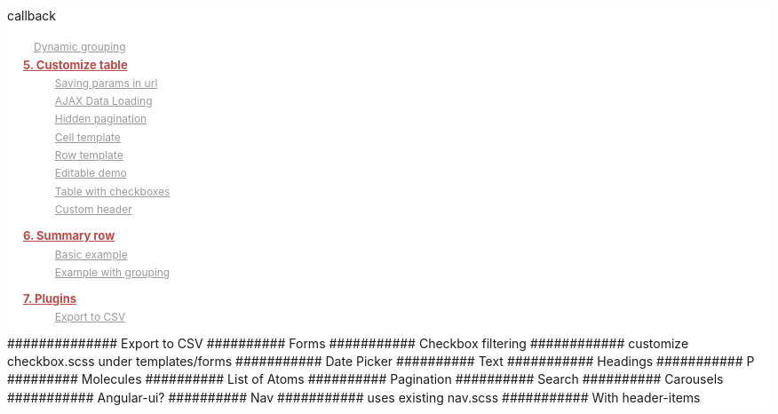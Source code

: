 callback</a></li><li style="box-sizing: border-box; position: relative; display: block;"><a href="http://ng-table.com/#/demo/4-3" style="box-sizing: border-box; color: rgb(153, 153, 153); position: relative; padding: 1px 20px 1px 30px; font-size: 12px;" target="_blank">Dynamic grouping</a></li></ul></li><li class="active" style="box-sizing: border-box; position: relative; display: block;"><a href="http://ng-table.com/#glyphicons" style="box-sizing: border-box; color: rgb(185, 74, 72); position: relative; padding: 4px 20px 4px 18px; font-size: 13px; font-weight: bold; background-color: transparent;" target="_blank">5. Customize table</a><ul class="nav" style="box-sizing: border-box; margin-bottom: 0px; padding-bottom: 10px;"><li style="box-sizing: border-box; position: relative; display: block;"><a href="http://ng-table.com/#/demo/5-1" style="box-sizing: border-box; color: rgb(153, 153, 153); position: relative; padding: 1px 20px 1px 30px; font-size: 12px;" target="_blank">Saving params in url</a></li><li style="box-sizing: border-box; position: relative; display: block;"><a href="http://ng-table.com/#/demo/5-2" style="box-sizing: border-box; color: rgb(153, 153, 153); position: relative; padding: 1px 20px 1px 30px; font-size: 12px;" target="_blank">AJAX Data Loading</a></li><li style="box-sizing: border-box; position: relative; display: block;"><a href="http://ng-table.com/#/demo/5-3" style="box-sizing: border-box; color: rgb(153, 153, 153); position: relative; padding: 1px 20px 1px 30px; font-size: 12px;" target="_blank">Hidden pagination</a></li><li style="box-sizing: border-box; position: relative; display: block;"><a href="http://ng-table.com/#/demo/5-4" style="box-sizing: border-box; color: rgb(153, 153, 153); position: relative; padding: 1px 20px 1px 30px; font-size: 12px;" target="_blank">Cell template</a></li><li style="box-sizing: border-box; position: relative; display: block;"><a href="http://ng-table.com/#/demo/5-5" style="box-sizing: border-box; color: rgb(153, 153, 153); position: relative; padding: 1px 20px 1px 30px; font-size: 12px;" target="_blank">Row template</a></li><li style="box-sizing: border-box; position: relative; display: block;"><a href="http://ng-table.com/#/demo/5-6" style="box-sizing: border-box; color: rgb(153, 153, 153); position: relative; padding: 1px 20px 1px 30px; font-size: 12px;" target="_blank">Editable demo</a></li><li style="box-sizing: border-box; position: relative; display: block;"><a href="http://ng-table.com/#/demo/5-7" style="box-sizing: border-box; color: rgb(153, 153, 153); position: relative; padding: 1px 20px 1px 30px; font-size: 12px;" target="_blank">Table with checkboxes</a></li><li style="box-sizing: border-box; position: relative; display: block;"><a href="http://ng-table.com/#/demo/5-8" style="box-sizing: border-box; color: rgb(153, 153, 153); position: relative; padding: 1px 20px 1px 30px; font-size: 12px;" target="_blank">Custom header</a></li></ul></li><li class="active" style="box-sizing: border-box; position: relative; display: block;"><a href="http://ng-table.com/" style="box-sizing: border-box; color: rgb(185, 74, 72); position: relative; padding: 4px 20px 4px 18px; font-size: 13px; font-weight: bold; background-color: transparent;" target="_blank">6. Summary row</a><ul class="nav" style="box-sizing: border-box; margin-bottom: 0px; padding-bottom: 10px;"><li style="box-sizing: border-box; position: relative; display: block;"><a href="http://ng-table.com/#/demo/6-1" style="box-sizing: border-box; color: rgb(153, 153, 153); position: relative; padding: 1px 20px 1px 30px; font-size: 12px;" target="_blank">Basic example</a></li><li style="box-sizing: border-box; position: relative; display: block;"><a href="http://ng-table.com/#/demo/6-2" style="box-sizing: border-box; color: rgb(153, 153, 153); position: relative; padding: 1px 20px 1px 30px; font-size: 12px;" target="_blank">Example with grouping</a></li></ul></li><li class="active" style="box-sizing: border-box; position: relative; display: block;"><a href="http://ng-table.com/" style="box-sizing: border-box; color: rgb(185, 74, 72); position: relative; padding: 4px 20px 4px 18px; font-size: 13px; font-weight: bold; background-color: transparent;" target="_blank">7. Plugins</a><ul class="nav" style="box-sizing: border-box; margin-bottom: 0px; padding-bottom: 10px;"><li style="box-sizing: border-box; position: relative; display: block;"><a href="http://ng-table.com/#/demo/7-1" style="box-sizing: border-box; color: rgb(153, 153, 153); position: relative; padding: 1px 20px 1px 30px; font-size: 12px;" target="_blank">Export to CSV</a></li></ul></li></ul>
############## Export to CSV
########## Forms
########### Checkbox filtering
############ customize checkbox.scss under templates/forms
########### Date Picker
########## Text
########### Headings
########### P
######### Molecules
########## List of Atoms
########## Pagination
########## Search
########## Carousels
########### Angular-ui?
########## Nav
########### uses existing nav.scss
########### With header-items